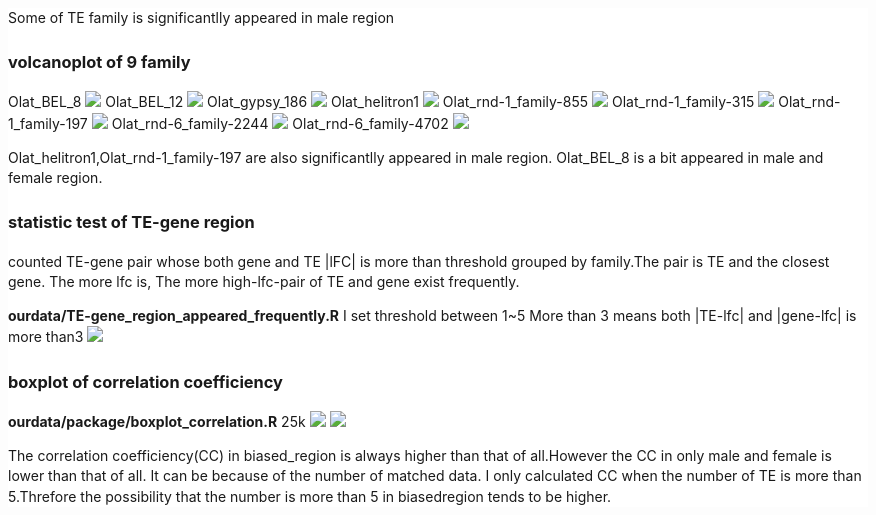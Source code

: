 Some of TE family is significantlly appeared in male region

### volcanoplot of 9 family
Olat_BEL_8
![](https://i.imgur.com/Qcw1C54.png)
Olat_BEL_12
![](https://i.imgur.com/qmta5JX.png)
Olat_gypsy_186
![](https://i.imgur.com/ibEg0Fi.png)
Olat_helitron1
![](https://i.imgur.com/6xVmjku.png)
Olat_rnd-1_family-855
![](https://i.imgur.com/Ku8Wlu7.png)
Olat_rnd-1_family-315
![](https://i.imgur.com/fpuHurY.png)
Olat_rnd-1_family-197
![](https://i.imgur.com/tQvr6ID.png)
Olat_rnd-6_family-2244
![](https://i.imgur.com/AKtbW10.png)
Olat_rnd-6_family-4702
![](https://i.imgur.com/B5s7iWi.png)

Olat_helitron1,Olat_rnd-1_family-197 are also significantlly appeared in male region.
Olat_BEL_8 is a bit appeared in male and female region.

### statistic test of TE-gene region

counted TE-gene pair whose both gene and TE |lFC| is more than threshold grouped by family.The pair is TE and the closest gene.
The more lfc is, The more high-lfc-pair of TE and gene exist frequently. 

**ourdata/TE-gene_region_appeared_frequently.R**
I set threshold between 1~5
More than 3 means both |TE-lfc| and |gene-lfc| is more than3
![](https://i.imgur.com/nkks8kg.png)



### boxplot of correlation coefficiency
**ourdata/package/boxplot_correlation.R**
25k
![](https://i.imgur.com/ZwkqJJl.png)
![](https://i.imgur.com/wkUgWZX.png)

The correlation coefficiency(CC) in biased_region is always higher than that of all.However the CC in only male and female is lower than that of all.
It can be because of the number of matched data. I only calculated CC when the number of TE is more than 5.Threfore the possibility that the number is more than 5 in biasedregion tends to be higher.
